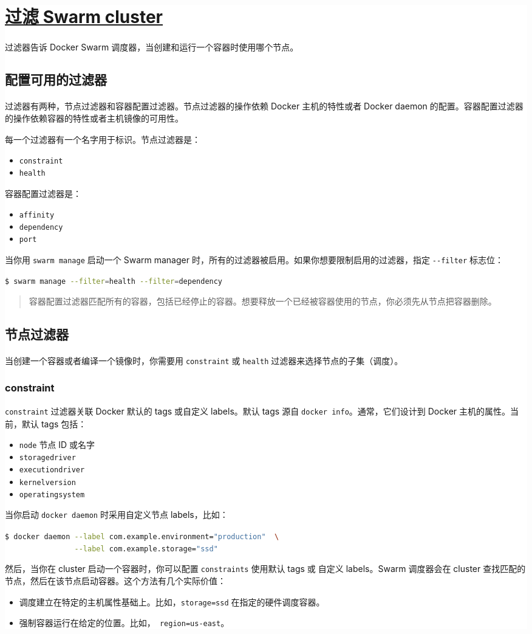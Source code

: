 # [过滤 Swarm cluster](https://docs.docker.com/v1.9/swarm/scheduler/filter/)

过滤器告诉 Docker Swarm 调度器，当创建和运行一个容器时使用哪个节点。

## 配置可用的过滤器

过滤器有两种，节点过滤器和容器配置过滤器。节点过滤器的操作依赖 Docker 主机的特性或者 Docker daemon 的配置。容器配置过滤器的操作依赖容器的特性或者主机镜像的可用性。

每一个过滤器有一个名字用于标识。节点过滤器是：

* `constraint`
* `health`

容器配置过滤器是：

* `affinity`
* `dependency`
* `port`

当你用 `swarm manage` 启动一个 Swarm manager 时，所有的过滤器被启用。如果你想要限制启用的过滤器，指定 `--filter` 标志位：

```sh
$ swarm manage --filter=health --filter=dependency
```

> 容器配置过滤器匹配所有的容器，包括已经停止的容器。想要释放一个已经被容器使用的节点，你必须先从节点把容器删除。

## 节点过滤器

当创建一个容器或者编译一个镜像时，你需要用 `constraint` 或 `health` 过滤器来选择节点的子集（调度）。

### constraint

`constraint` 过滤器关联 Docker 默认的 tags 或自定义 labels。默认 tags 源自 `docker info`。通常，它们设计到 Docker 主机的属性。当前，默认  tags 包括：

* `node` 节点 ID 或名字
* `storagedriver`
* `executiondriver`
* `kernelversion`
* `operatingsystem`

当你启动 `docker daemon` 时采用自定义节点 labels，比如：

```sh
$ docker daemon --label com.example.environment="production"  \
                --label com.example.storage="ssd"
```

然后，当你在 cluster 启动一个容器时，你可以配置 `constraints` 使用默认 tags 或 自定义 labels。Swarm 调度器会在 cluster 查找匹配的节点，然后在该节点启动容器。这个方法有几个实际价值：

* 调度建立在特定的主机属性基础上。比如，`storage=ssd` 在指定的硬件调度容器。

* 强制容器运行在给定的位置。比如，` region=us-east`。
